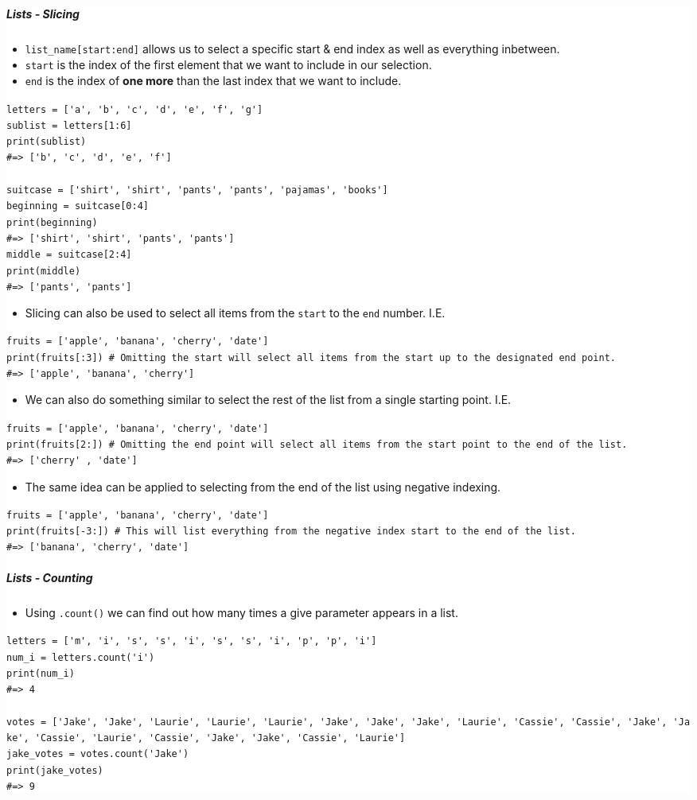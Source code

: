 ##### Lists - Slicing
  * `list_name[start:end]` allows us to select a specific start & end index as well as everything inbetween.
  * `start` is the index of the first element that we want to include in our selection.
  * `end` is the index of __one more__ than the last index that we want to include.
  ```
  letters = ['a', 'b', 'c', 'd', 'e', 'f', 'g']
  sublist = letters[1:6]
  print(sublist)
  #=> ['b', 'c', 'd', 'e', 'f']

  suitcase = ['shirt', 'shirt', 'pants', 'pants', 'pajamas', 'books']
  beginning = suitcase[0:4]
  print(beginning)
  #=> ['shirt', 'shirt', 'pants', 'pants']
  middle = suitcase[2:4]
  print(middle)
  #=> ['pants', 'pants']
  ```
  * Slicing can also be used to select all items from the `start` to the `end` number. I.E.
  ```
  fruits = ['apple', 'banana', 'cherry', 'date']
  print(fruits[:3]) # Omitting the start will select all items from the start up to the designated end point.
  #=> ['apple', 'banana', 'cherry']
  ```
  * We can also do something similar to select the rest of the list from a single starting point. I.E.
  ```
  fruits = ['apple', 'banana', 'cherry', 'date']
  print(fruits[2:]) # Omitting the end point will select all items from the start point to the end of the list.
  #=> ['cherry' , 'date']
  ```
  * The same idea can be applied to selecting from the end of the list using negative indexing.
  ```
  fruits = ['apple', 'banana', 'cherry', 'date']
  print(fruits[-3:]) # This will list everything from the negative index start to the end of the list.
  #=> ['banana', 'cherry', 'date']
  ```

##### Lists - Counting
  * Using `.count()` we can find out how many times a give parameter appears in a list.
  ```
  letters = ['m', 'i', 's', 's', 'i', 's', 's', 'i', 'p', 'p', 'i']
  num_i = letters.count('i')
  print(num_i)
  #=> 4

  votes = ['Jake', 'Jake', 'Laurie', 'Laurie', 'Laurie', 'Jake', 'Jake', 'Jake', 'Laurie', 'Cassie', 'Cassie', 'Jake', 'Jake', 'Cassie', 'Laurie', 'Cassie', 'Jake', 'Jake', 'Cassie', 'Laurie']
  jake_votes = votes.count('Jake')
  print(jake_votes)
  #=> 9
  ```
